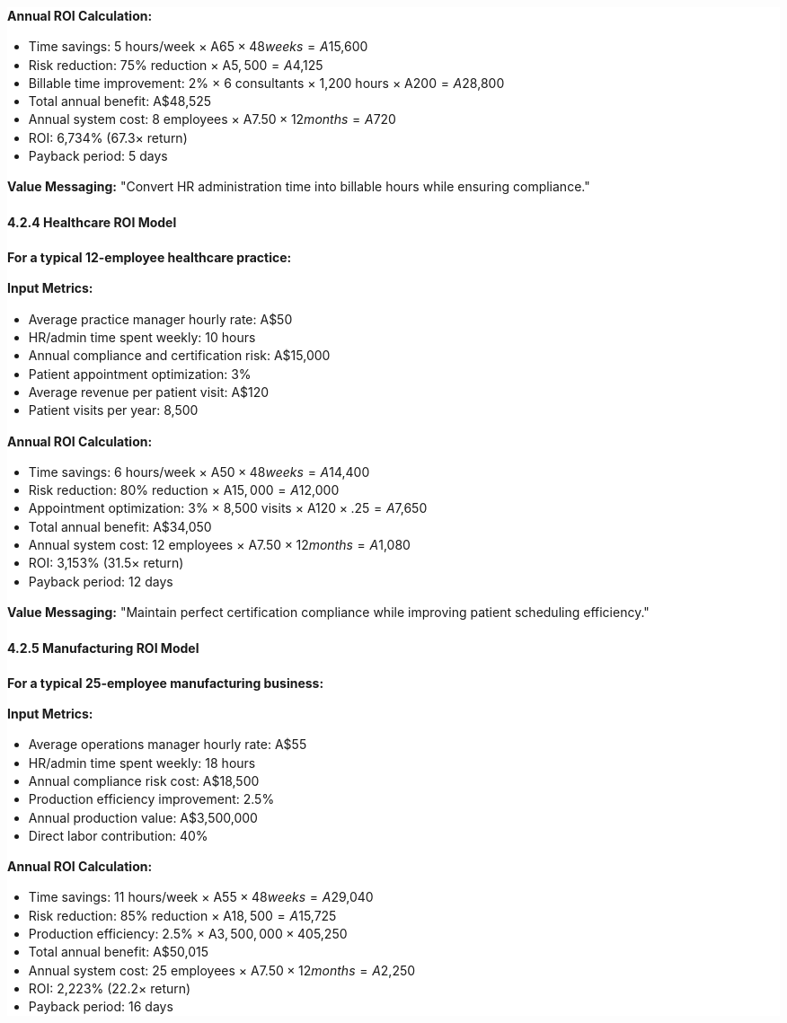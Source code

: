 **Annual ROI Calculation:**
- Time savings: 5 hours/week × A$65 × 48 weeks = A$15,600
- Risk reduction: 75% reduction × A$5,500 = A$4,125
- Billable time improvement: 2% × 6 consultants × 1,200 hours × A$200 = A$28,800
- Total annual benefit: A$48,525
- Annual system cost: 8 employees × A$7.50 × 12 months = A$720
- ROI: 6,734% (67.3× return)
- Payback period: 5 days

**Value Messaging:**
"Convert HR administration time into billable hours while ensuring compliance."

#### 4.2.4 Healthcare ROI Model

**For a typical 12-employee healthcare practice:**

**Input Metrics:**
- Average practice manager hourly rate: A$50
- HR/admin time spent weekly: 10 hours
- Annual compliance and certification risk: A$15,000
- Patient appointment optimization: 3%
- Average revenue per patient visit: A$120
- Patient visits per year: 8,500

**Annual ROI Calculation:**
- Time savings: 6 hours/week × A$50 × 48 weeks = A$14,400
- Risk reduction: 80% reduction × A$15,000 = A$12,000
- Appointment optimization: 3% × 8,500 visits × A$120 ×.25 = A$7,650
- Total annual benefit: A$34,050
- Annual system cost: 12 employees × A$7.50 × 12 months = A$1,080
- ROI: 3,153% (31.5× return)
- Payback period: 12 days

**Value Messaging:**
"Maintain perfect certification compliance while improving patient scheduling efficiency."

#### 4.2.5 Manufacturing ROI Model

**For a typical 25-employee manufacturing business:**

**Input Metrics:**
- Average operations manager hourly rate: A$55
- HR/admin time spent weekly: 18 hours
- Annual compliance risk cost: A$18,500
- Production efficiency improvement: 2.5%
- Annual production value: A$3,500,000
- Direct labor contribution: 40%

**Annual ROI Calculation:**
- Time savings: 11 hours/week × A$55 × 48 weeks = A$29,040
- Risk reduction: 85% reduction × A$18,500 = A$15,725
- Production efficiency: 2.5% × A$3,500,000 × 40% × 15% = A$5,250
- Total annual benefit: A$50,015
- Annual system cost: 25 employees × A$7.50 × 12 months = A$2,250
- ROI: 2,223% (22.2× return)
- Payback period: 16 days
